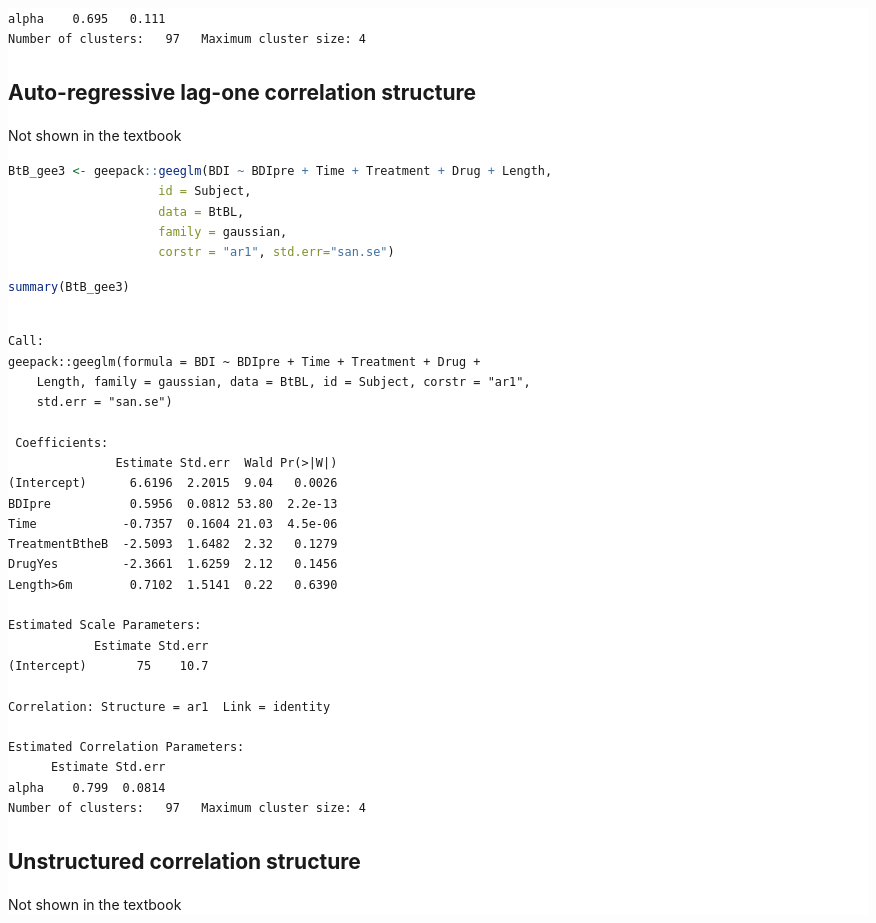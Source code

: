 ``` 
alpha    0.695   0.111
Number of clusters:   97   Maximum cluster size: 4 
```

## Auto-regressive lag-one correlation structure

Not shown in the
textbook

``` r
BtB_gee3 <- geepack::geeglm(BDI ~ BDIpre + Time + Treatment + Drug + Length,
                     id = Subject, 
                     data = BtBL, 
                     family = gaussian, 
                     corstr = "ar1", std.err="san.se")
```

``` r
summary(BtB_gee3)
```

``` 

Call:
geepack::geeglm(formula = BDI ~ BDIpre + Time + Treatment + Drug + 
    Length, family = gaussian, data = BtBL, id = Subject, corstr = "ar1", 
    std.err = "san.se")

 Coefficients:
               Estimate Std.err  Wald Pr(>|W|)
(Intercept)      6.6196  2.2015  9.04   0.0026
BDIpre           0.5956  0.0812 53.80  2.2e-13
Time            -0.7357  0.1604 21.03  4.5e-06
TreatmentBtheB  -2.5093  1.6482  2.32   0.1279
DrugYes         -2.3661  1.6259  2.12   0.1456
Length>6m        0.7102  1.5141  0.22   0.6390

Estimated Scale Parameters:
            Estimate Std.err
(Intercept)       75    10.7

Correlation: Structure = ar1  Link = identity 

Estimated Correlation Parameters:
      Estimate Std.err
alpha    0.799  0.0814
Number of clusters:   97   Maximum cluster size: 4 
```

## Unstructured correlation structure

Not shown in the
textbook
